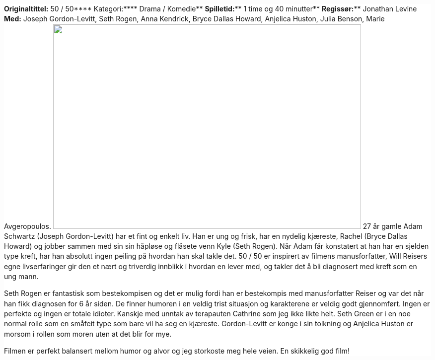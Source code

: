 **Originaltittel:** 50 / 50****
Kategori:**** Drama / Komedie**
**Spilletid:**** 1 time og 40 minutter**
**Regissør:**** Jonathan Levine
**Med:** Joseph Gordon-Levitt, Seth Rogen, Anna Kendrick, Bryce Dallas Howard, Anjelica Huston, Julia Benson, Marie Avgeropoulos.
<a href="//filmbloggen.net/2012/01/24/galgenhumor-og-kreft/50-50/" rel="attachment wp-att-1942"><img class="alignnone size-large wp-image-1942" src="//filmbloggen.net/wp-content/uploads//2012/01/50.50-620x412.jpg" alt="" width="620" height="412" /></a>
27 år gamle Adam Schwartz (Joseph Gordon-Levitt) har et fint og enkelt liv. Han er ung og frisk, har en nydelig kjæreste, Rachel (Bryce Dallas Howard) og jobber sammen med sin sin håpløse og flåsete venn Kyle (Seth Rogen). Når Adam får konstatert at han har en sjelden type kreft, har han absolutt ingen peiling på hvordan han skal takle det. 50 / 50 er inspirert av filmens manusforfatter, Will Reisers egne livserfaringer gir den et nært og triverdig innblikk i hvordan en lever med, og takler det å bli diagnosert med kreft som en ung mann.

Seth Rogen er fantastisk som bestekompisen og det er mulig fordi han er bestekompis med manusforfatter Reiser og var det når han fikk diagnosen for 6 år siden. De finner humoren i en veldig trist situasjon og karakterene er veldig godt gjennomført. Ingen er perfekte og ingen er totale idioter. Kanskje med unntak av terapauten Cathrine som jeg ikke likte helt. Seth Green er i en noe normal rolle som en småfeit type som bare vil ha seg en kjæreste. Gordon-Levitt er konge i sin tolkning og Anjelica Huston er morsom i rollen som moren uten at det blir for mye.

Filmen er perfekt balansert mellom humor og alvor og jeg storkoste meg hele veien. En skikkelig god film!
